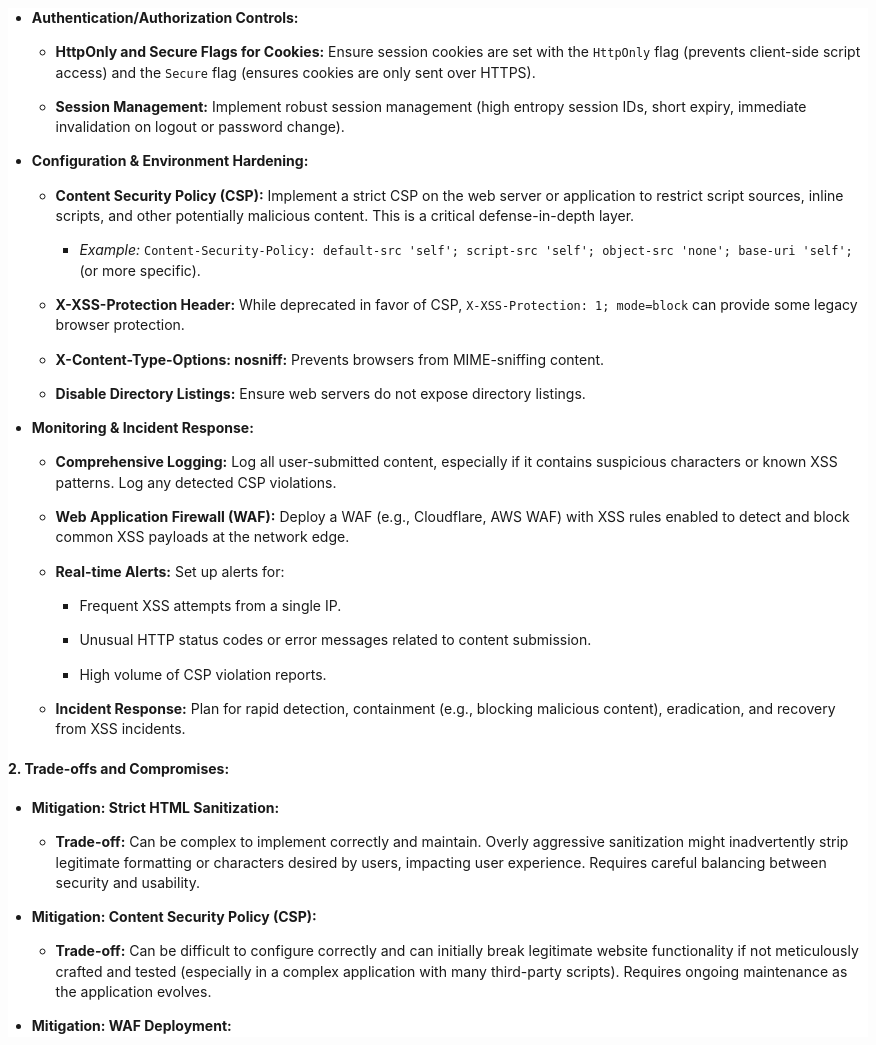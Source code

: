 - **Authentication/Authorization Controls:**
    
    - **HttpOnly and Secure Flags for Cookies:** Ensure session cookies are set with the `HttpOnly` flag (prevents client-side script access) and the `Secure` flag (ensures cookies are only sent over HTTPS).
        
    - **Session Management:** Implement robust session management (high entropy session IDs, short expiry, immediate invalidation on logout or password change).
        
- **Configuration & Environment Hardening:**
    
    - **Content Security Policy (CSP):** Implement a strict CSP on the web server or application to restrict script sources, inline scripts, and other potentially malicious content. This is a critical defense-in-depth layer.
        
        - _Example:_ `Content-Security-Policy: default-src 'self'; script-src 'self'; object-src 'none'; base-uri 'self';` (or more specific).
            
    - **X-XSS-Protection Header:** While deprecated in favor of CSP, `X-XSS-Protection: 1; mode=block` can provide some legacy browser protection.
        
    - **X-Content-Type-Options: nosniff:** Prevents browsers from MIME-sniffing content.
        
    - **Disable Directory Listings:** Ensure web servers do not expose directory listings.
        
- **Monitoring & Incident Response:**
    
    - **Comprehensive Logging:** Log all user-submitted content, especially if it contains suspicious characters or known XSS patterns. Log any detected CSP violations.
        
    - **Web Application Firewall (WAF):** Deploy a WAF (e.g., Cloudflare, AWS WAF) with XSS rules enabled to detect and block common XSS payloads at the network edge.
        
    - **Real-time Alerts:** Set up alerts for:
        
        - Frequent XSS attempts from a single IP.
            
        - Unusual HTTP status codes or error messages related to content submission.
            
        - High volume of CSP violation reports.
            
    - **Incident Response:** Plan for rapid detection, containment (e.g., blocking malicious content), eradication, and recovery from XSS incidents.
        

#### 2. Trade-offs and Compromises:

- **Mitigation: Strict HTML Sanitization:**
    
    - **Trade-off:** Can be complex to implement correctly and maintain. Overly aggressive sanitization might inadvertently strip legitimate formatting or characters desired by users, impacting user experience. Requires careful balancing between security and usability.
        
- **Mitigation: Content Security Policy (CSP):**
    
    - **Trade-off:** Can be difficult to configure correctly and can initially break legitimate website functionality if not meticulously crafted and tested (especially in a complex application with many third-party scripts). Requires ongoing maintenance as the application evolves.
        
- **Mitigation: WAF Deployment:**
    
